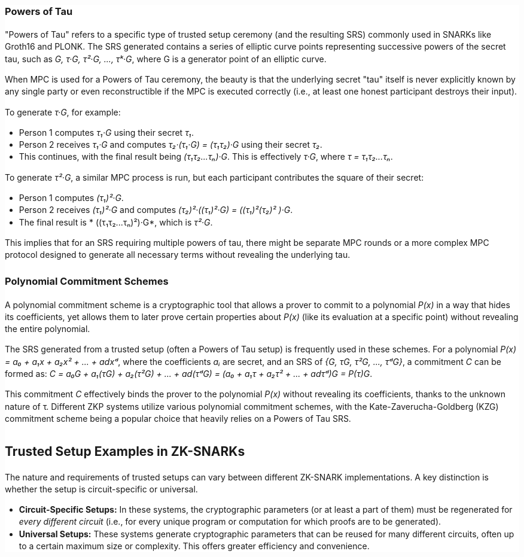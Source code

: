 ### Powers of Tau

"Powers of Tau" refers to a specific type of trusted setup ceremony (and the resulting SRS) commonly used in SNARKs like Groth16 and PLONK. The SRS generated contains a series of elliptic curve points representing successive powers of the secret tau, such as *G, τ·G, τ²·G, ..., τᵏ·G*, where G is a generator point of an elliptic curve.

When MPC is used for a Powers of Tau ceremony, the beauty is that the underlying secret "tau" itself is never explicitly known by any single party or even reconstructible if the MPC is executed correctly (i.e., at least one honest participant destroys their input).

To generate *τ·G*, for example:
*   Person 1 computes *τ₁·G* using their secret *τ₁*.
*   Person 2 receives *τ₁·G* and computes *τ₂·(τ₁·G) = (τ₁τ₂)·G* using their secret *τ₂*.
*   This continues, with the final result being *(τ₁τ₂...τₙ)·G*. This is effectively *τ·G*, where *τ = τ₁τ₂...τₙ*.

To generate *τ²·G*, a similar MPC process is run, but each participant contributes the square of their secret:
*   Person 1 computes *(τ₁)²·G*.
*   Person 2 receives *(τ₁)²·G* and computes *(τ₂)²·((τ₁)²·G) = ((τ₁)²(τ₂)² )·G*.
*   The final result is * ((τ₁τ₂...τₙ)²)·G*, which is *τ²·G*.

This implies that for an SRS requiring multiple powers of tau, there might be separate MPC rounds or a more complex MPC protocol designed to generate all necessary terms without revealing the underlying tau.

### Polynomial Commitment Schemes

A polynomial commitment scheme is a cryptographic tool that allows a prover to commit to a polynomial *P(x)* in a way that hides its coefficients, yet allows them to later prove certain properties about *P(x)* (like its evaluation at a specific point) without revealing the entire polynomial.

The SRS generated from a trusted setup (often a Powers of Tau setup) is frequently used in these schemes. For a polynomial *P(x) = a₀ + a₁x + a₂x² + ... + a𝘥xᵈ*, where the coefficients *aᵢ* are secret, and an SRS of *{G, τG, τ²G, ..., τᵈG}*, a commitment *C* can be formed as:
*C = a₀G + a₁(τG) + a₂(τ²G) + ... + a𝘥(τᵈG) = (a₀ + a₁τ + a₂τ² + ... + a𝘥τᵈ)G = P(τ)G*.

This commitment *C* effectively binds the prover to the polynomial *P(x)* without revealing its coefficients, thanks to the unknown nature of τ. Different ZKP systems utilize various polynomial commitment schemes, with the Kate-Zaverucha-Goldberg (KZG) commitment scheme being a popular choice that heavily relies on a Powers of Tau SRS.

## Trusted Setup Examples in ZK-SNARKs

The nature and requirements of trusted setups can vary between different ZK-SNARK implementations. A key distinction is whether the setup is circuit-specific or universal.

*   **Circuit-Specific Setups:** In these systems, the cryptographic parameters (or at least a part of them) must be regenerated for *every different circuit* (i.e., for every unique program or computation for which proofs are to be generated).
*   **Universal Setups:** These systems generate cryptographic parameters that can be reused for many different circuits, often up to a certain maximum size or complexity. This offers greater efficiency and convenience.
